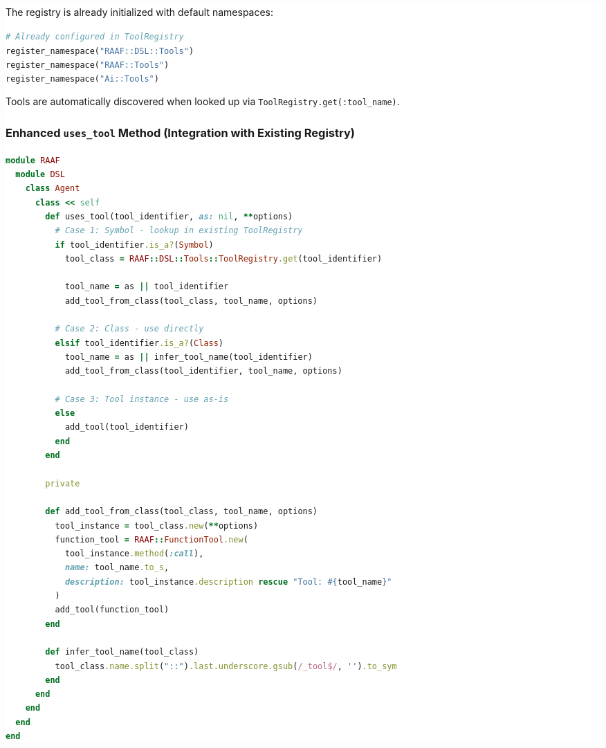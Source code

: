 The registry is already initialized with default namespaces:

```ruby
# Already configured in ToolRegistry
register_namespace("RAAF::DSL::Tools")
register_namespace("RAAF::Tools")
register_namespace("Ai::Tools")
```

Tools are automatically discovered when looked up via `ToolRegistry.get(:tool_name)`.

### Enhanced `uses_tool` Method (Integration with Existing Registry)

```ruby
module RAAF
  module DSL
    class Agent
      class << self
        def uses_tool(tool_identifier, as: nil, **options)
          # Case 1: Symbol - lookup in existing ToolRegistry
          if tool_identifier.is_a?(Symbol)
            tool_class = RAAF::DSL::Tools::ToolRegistry.get(tool_identifier)

            tool_name = as || tool_identifier
            add_tool_from_class(tool_class, tool_name, options)

          # Case 2: Class - use directly
          elsif tool_identifier.is_a?(Class)
            tool_name = as || infer_tool_name(tool_identifier)
            add_tool_from_class(tool_identifier, tool_name, options)

          # Case 3: Tool instance - use as-is
          else
            add_tool(tool_identifier)
          end
        end

        private

        def add_tool_from_class(tool_class, tool_name, options)
          tool_instance = tool_class.new(**options)
          function_tool = RAAF::FunctionTool.new(
            tool_instance.method(:call),
            name: tool_name.to_s,
            description: tool_instance.description rescue "Tool: #{tool_name}"
          )
          add_tool(function_tool)
        end

        def infer_tool_name(tool_class)
          tool_class.name.split("::").last.underscore.gsub(/_tool$/, '').to_sym
        end
      end
    end
  end
end
```
